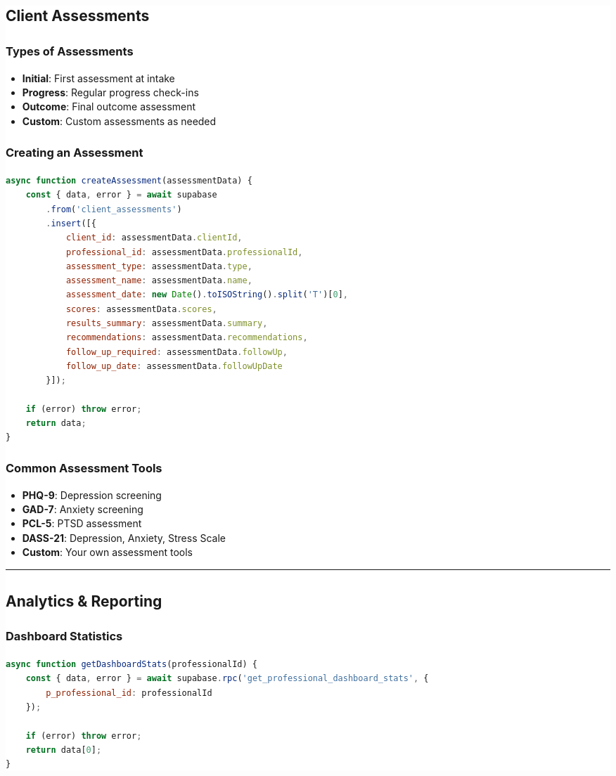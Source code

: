 ## Client Assessments

### Types of Assessments

- **Initial**: First assessment at intake
- **Progress**: Regular progress check-ins
- **Outcome**: Final outcome assessment
- **Custom**: Custom assessments as needed

### Creating an Assessment

```javascript
async function createAssessment(assessmentData) {
    const { data, error } = await supabase
        .from('client_assessments')
        .insert([{
            client_id: assessmentData.clientId,
            professional_id: assessmentData.professionalId,
            assessment_type: assessmentData.type,
            assessment_name: assessmentData.name,
            assessment_date: new Date().toISOString().split('T')[0],
            scores: assessmentData.scores,
            results_summary: assessmentData.summary,
            recommendations: assessmentData.recommendations,
            follow_up_required: assessmentData.followUp,
            follow_up_date: assessmentData.followUpDate
        }]);
    
    if (error) throw error;
    return data;
}
```

### Common Assessment Tools

- **PHQ-9**: Depression screening
- **GAD-7**: Anxiety screening
- **PCL-5**: PTSD assessment
- **DASS-21**: Depression, Anxiety, Stress Scale
- **Custom**: Your own assessment tools

---

## Analytics & Reporting

### Dashboard Statistics

```javascript
async function getDashboardStats(professionalId) {
    const { data, error } = await supabase.rpc('get_professional_dashboard_stats', {
        p_professional_id: professionalId
    });
    
    if (error) throw error;
    return data[0];
}
```
